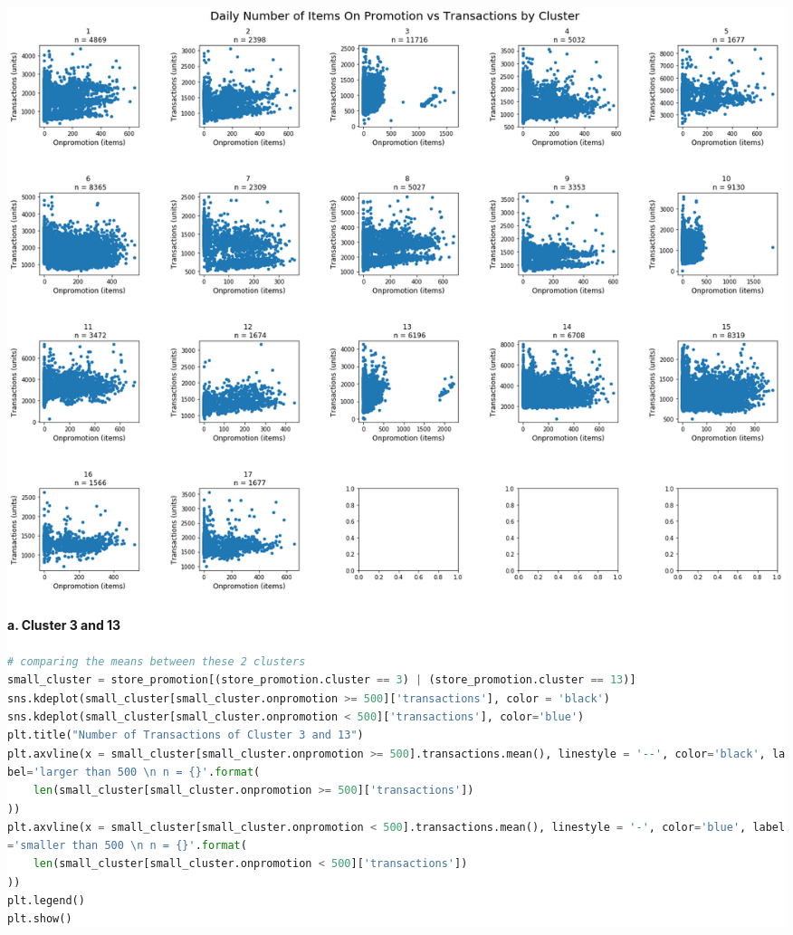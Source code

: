 ![png](promotion_analysis_files/promotion_analysis_20_0.png)


#### a. Cluster 3 and 13


```python
# comparing the means between these 2 clusters
small_cluster = store_promotion[(store_promotion.cluster == 3) | (store_promotion.cluster == 13)]
sns.kdeplot(small_cluster[small_cluster.onpromotion >= 500]['transactions'], color = 'black')
sns.kdeplot(small_cluster[small_cluster.onpromotion < 500]['transactions'], color='blue')
plt.title("Number of Transactions of Cluster 3 and 13")
plt.axvline(x = small_cluster[small_cluster.onpromotion >= 500].transactions.mean(), linestyle = '--', color='black', label='larger than 500 \n n = {}'.format(
    len(small_cluster[small_cluster.onpromotion >= 500]['transactions'])
))
plt.axvline(x = small_cluster[small_cluster.onpromotion < 500].transactions.mean(), linestyle = '-', color='blue', label='smaller than 500 \n n = {}'.format(
    len(small_cluster[small_cluster.onpromotion < 500]['transactions'])
))
plt.legend()
plt.show()
```
